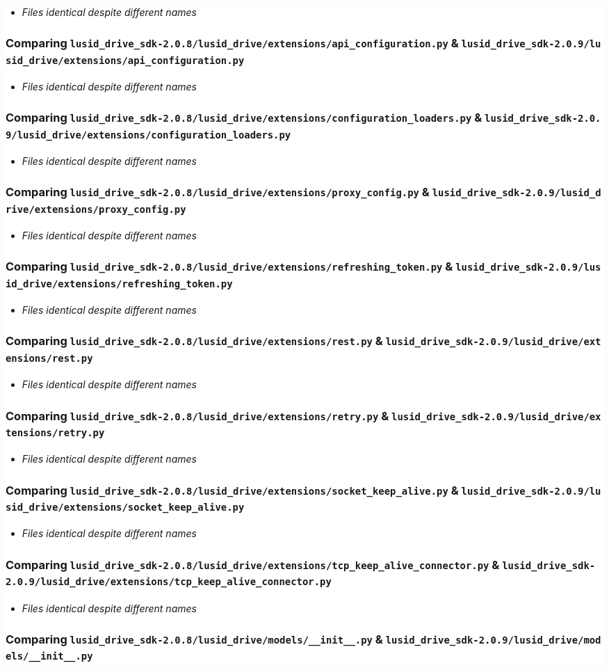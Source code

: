  * *Files identical despite different names*

### Comparing `lusid_drive_sdk-2.0.8/lusid_drive/extensions/api_configuration.py` & `lusid_drive_sdk-2.0.9/lusid_drive/extensions/api_configuration.py`

 * *Files identical despite different names*

### Comparing `lusid_drive_sdk-2.0.8/lusid_drive/extensions/configuration_loaders.py` & `lusid_drive_sdk-2.0.9/lusid_drive/extensions/configuration_loaders.py`

 * *Files identical despite different names*

### Comparing `lusid_drive_sdk-2.0.8/lusid_drive/extensions/proxy_config.py` & `lusid_drive_sdk-2.0.9/lusid_drive/extensions/proxy_config.py`

 * *Files identical despite different names*

### Comparing `lusid_drive_sdk-2.0.8/lusid_drive/extensions/refreshing_token.py` & `lusid_drive_sdk-2.0.9/lusid_drive/extensions/refreshing_token.py`

 * *Files identical despite different names*

### Comparing `lusid_drive_sdk-2.0.8/lusid_drive/extensions/rest.py` & `lusid_drive_sdk-2.0.9/lusid_drive/extensions/rest.py`

 * *Files identical despite different names*

### Comparing `lusid_drive_sdk-2.0.8/lusid_drive/extensions/retry.py` & `lusid_drive_sdk-2.0.9/lusid_drive/extensions/retry.py`

 * *Files identical despite different names*

### Comparing `lusid_drive_sdk-2.0.8/lusid_drive/extensions/socket_keep_alive.py` & `lusid_drive_sdk-2.0.9/lusid_drive/extensions/socket_keep_alive.py`

 * *Files identical despite different names*

### Comparing `lusid_drive_sdk-2.0.8/lusid_drive/extensions/tcp_keep_alive_connector.py` & `lusid_drive_sdk-2.0.9/lusid_drive/extensions/tcp_keep_alive_connector.py`

 * *Files identical despite different names*

### Comparing `lusid_drive_sdk-2.0.8/lusid_drive/models/__init__.py` & `lusid_drive_sdk-2.0.9/lusid_drive/models/__init__.py`
